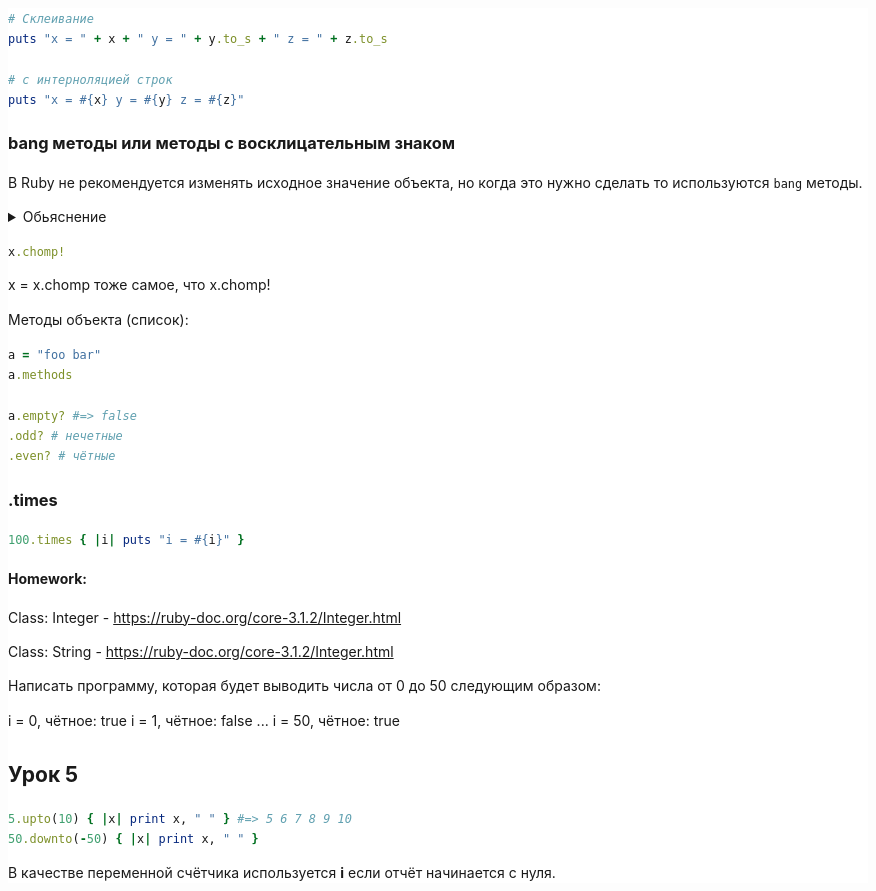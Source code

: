 ```ruby
# Склеивание
puts "x = " + x + " y = " + y.to_s + " z = " + z.to_s

# с интерноляцией строк
puts "x = #{x} y = #{y} z = #{z}"
```

### bang методы или методы с восклицательным знаком

В Ruby не рекомендуется изменять исходное значение объекта, но когда это нужно сделать то используются `bang` методы.

<details><summary>Обьяснение</summary></details>

```ruby
x.chomp!
```

x = x.chomp тоже самое, что x.chomp!

Методы объекта (список):
```ruby
a = "foo bar"
a.methods

a.empty? #=> false
.odd? # нечетные
.even? # чётные
```

### .times
```ruby
100.times { |i| puts "i = #{i}" }
```

#### Homework:
Class: Integer - https://ruby-doc.org/core-3.1.2/Integer.html

Class: String - https://ruby-doc.org/core-3.1.2/Integer.html

Написать программу, которая будет выводить числа от 0 до 50 следующим образом:

i = 0, чётное: true
i = 1, чётное: false
...
i = 50, чётное: true

## Урок 5

```ruby
5.upto(10) { |x| print x, " " } #=> 5 6 7 8 9 10
50.downto(-50) { |x| print x, " " }
```

В качестве переменной счётчика используется **i** если отчёт начинается с нуля.
